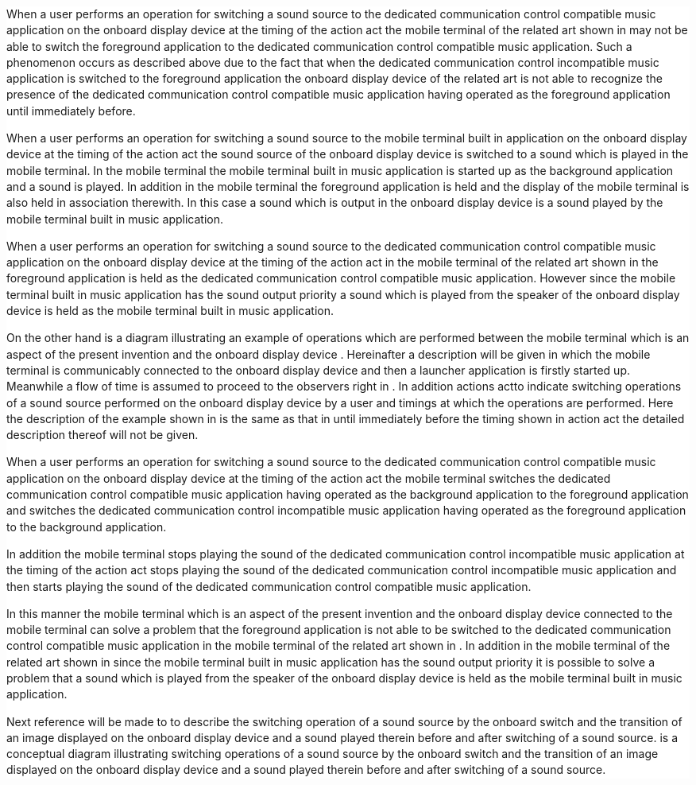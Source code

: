 When a user performs an operation for switching a sound source to the dedicated communication control compatible music application on the onboard display device at the timing of the action act the mobile terminal of the related art shown in may not be able to switch the foreground application to the dedicated communication control compatible music application. Such a phenomenon occurs as described above due to the fact that when the dedicated communication control incompatible music application is switched to the foreground application the onboard display device of the related art is not able to recognize the presence of the dedicated communication control compatible music application having operated as the foreground application until immediately before.

When a user performs an operation for switching a sound source to the mobile terminal built in application on the onboard display device at the timing of the action act the sound source of the onboard display device is switched to a sound which is played in the mobile terminal. In the mobile terminal the mobile terminal built in music application is started up as the background application and a sound is played. In addition in the mobile terminal the foreground application is held and the display of the mobile terminal is also held in association therewith. In this case a sound which is output in the onboard display device is a sound played by the mobile terminal built in music application.

When a user performs an operation for switching a sound source to the dedicated communication control compatible music application on the onboard display device at the timing of the action act in the mobile terminal of the related art shown in the foreground application is held as the dedicated communication control compatible music application. However since the mobile terminal built in music application has the sound output priority a sound which is played from the speaker of the onboard display device is held as the mobile terminal built in music application.

On the other hand is a diagram illustrating an example of operations which are performed between the mobile terminal which is an aspect of the present invention and the onboard display device . Hereinafter a description will be given in which the mobile terminal is communicably connected to the onboard display device and then a launcher application is firstly started up. Meanwhile a flow of time is assumed to proceed to the observers right in . In addition actions actto indicate switching operations of a sound source performed on the onboard display device by a user and timings at which the operations are performed. Here the description of the example shown in is the same as that in until immediately before the timing shown in action act the detailed description thereof will not be given.

When a user performs an operation for switching a sound source to the dedicated communication control compatible music application on the onboard display device at the timing of the action act the mobile terminal switches the dedicated communication control compatible music application having operated as the background application to the foreground application and switches the dedicated communication control incompatible music application having operated as the foreground application to the background application.

In addition the mobile terminal stops playing the sound of the dedicated communication control incompatible music application at the timing of the action act stops playing the sound of the dedicated communication control incompatible music application and then starts playing the sound of the dedicated communication control compatible music application.

In this manner the mobile terminal which is an aspect of the present invention and the onboard display device connected to the mobile terminal can solve a problem that the foreground application is not able to be switched to the dedicated communication control compatible music application in the mobile terminal of the related art shown in . In addition in the mobile terminal of the related art shown in since the mobile terminal built in music application has the sound output priority it is possible to solve a problem that a sound which is played from the speaker of the onboard display device is held as the mobile terminal built in music application.

Next reference will be made to to describe the switching operation of a sound source by the onboard switch and the transition of an image displayed on the onboard display device and a sound played therein before and after switching of a sound source. is a conceptual diagram illustrating switching operations of a sound source by the onboard switch and the transition of an image displayed on the onboard display device and a sound played therein before and after switching of a sound source.
